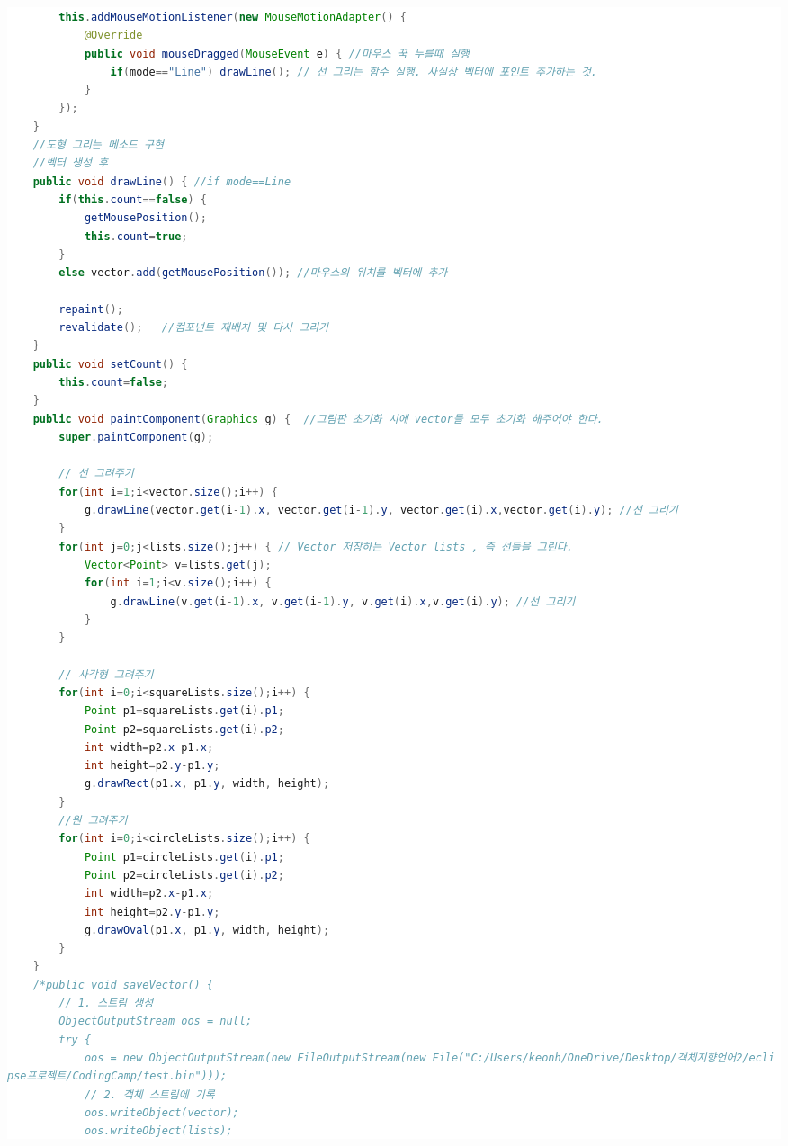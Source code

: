 ```java
		this.addMouseMotionListener(new MouseMotionAdapter() {
			@Override
			public void mouseDragged(MouseEvent e) { //마우스 꾹 누를때 실행
				if(mode=="Line") drawLine(); // 선 그리는 함수 실행. 사실상 벡터에 포인트 추가하는 것.
			}
		});
	}
	//도형 그리는 메소드 구현
	//벡터 생성 후
    public void drawLine() { //if mode==Line
    	if(this.count==false) {
    		getMousePosition();
    		this.count=true;
    	}
    	else vector.add(getMousePosition()); //마우스의 위치를 벡터에 추가 
    	
    	repaint();
    	revalidate();   //컴포넌트 재배치 및 다시 그리기
	}
    public void setCount() {
    	this.count=false;
    }
    public void paintComponent(Graphics g) {  //그림판 초기화 시에 vector들 모두 초기화 해주어야 한다.
    	super.paintComponent(g);
    	
    	// 선 그려주기
		for(int i=1;i<vector.size();i++) {
			g.drawLine(vector.get(i-1).x, vector.get(i-1).y, vector.get(i).x,vector.get(i).y); //선 그리기
		}
		for(int j=0;j<lists.size();j++) { // Vector 저장하는 Vector lists , 즉 선들을 그린다.
			Vector<Point> v=lists.get(j);
			for(int i=1;i<v.size();i++) {
    			g.drawLine(v.get(i-1).x, v.get(i-1).y, v.get(i).x,v.get(i).y); //선 그리기
    		}
		}
		
		// 사각형 그려주기
		for(int i=0;i<squareLists.size();i++) {
			Point p1=squareLists.get(i).p1;
			Point p2=squareLists.get(i).p2;
			int width=p2.x-p1.x;
			int height=p2.y-p1.y;
			g.drawRect(p1.x, p1.y, width, height);
		}
    	//원 그려주기
		for(int i=0;i<circleLists.size();i++) {
			Point p1=circleLists.get(i).p1;
			Point p2=circleLists.get(i).p2;
			int width=p2.x-p1.x;
			int height=p2.y-p1.y;
			g.drawOval(p1.x, p1.y, width, height);
		}
    }
	/*public void saveVector() {
    	// 1. 스트림 생성
		ObjectOutputStream oos = null;
		try {
			oos = new ObjectOutputStream(new FileOutputStream(new File("C:/Users/keonh/OneDrive/Desktop/객체지향언어2/eclipse프로젝트/CodingCamp/test.bin")));
			// 2. 객체 스트림에 기록
			oos.writeObject(vector);
			oos.writeObject(lists);
```